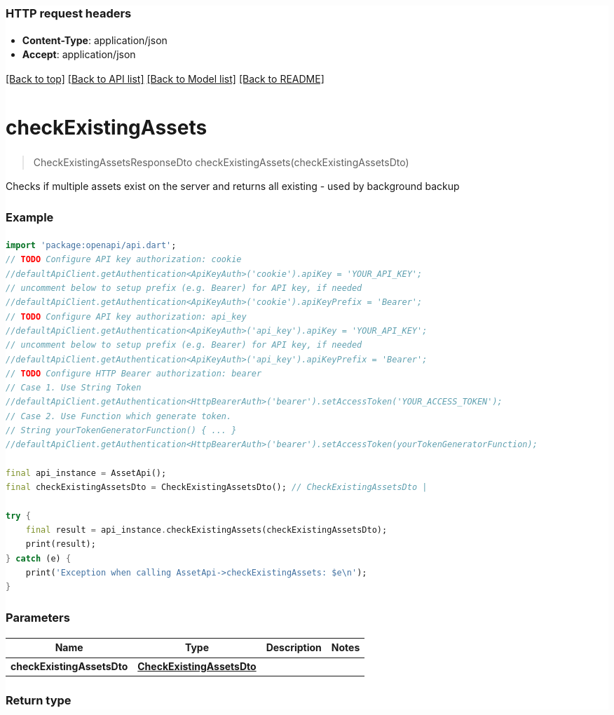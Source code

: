 ### HTTP request headers

 - **Content-Type**: application/json
 - **Accept**: application/json

[[Back to top]](#) [[Back to API list]](../README.md#documentation-for-api-endpoints) [[Back to Model list]](../README.md#documentation-for-models) [[Back to README]](../README.md)

# **checkExistingAssets**
> CheckExistingAssetsResponseDto checkExistingAssets(checkExistingAssetsDto)



Checks if multiple assets exist on the server and returns all existing - used by background backup

### Example
```dart
import 'package:openapi/api.dart';
// TODO Configure API key authorization: cookie
//defaultApiClient.getAuthentication<ApiKeyAuth>('cookie').apiKey = 'YOUR_API_KEY';
// uncomment below to setup prefix (e.g. Bearer) for API key, if needed
//defaultApiClient.getAuthentication<ApiKeyAuth>('cookie').apiKeyPrefix = 'Bearer';
// TODO Configure API key authorization: api_key
//defaultApiClient.getAuthentication<ApiKeyAuth>('api_key').apiKey = 'YOUR_API_KEY';
// uncomment below to setup prefix (e.g. Bearer) for API key, if needed
//defaultApiClient.getAuthentication<ApiKeyAuth>('api_key').apiKeyPrefix = 'Bearer';
// TODO Configure HTTP Bearer authorization: bearer
// Case 1. Use String Token
//defaultApiClient.getAuthentication<HttpBearerAuth>('bearer').setAccessToken('YOUR_ACCESS_TOKEN');
// Case 2. Use Function which generate token.
// String yourTokenGeneratorFunction() { ... }
//defaultApiClient.getAuthentication<HttpBearerAuth>('bearer').setAccessToken(yourTokenGeneratorFunction);

final api_instance = AssetApi();
final checkExistingAssetsDto = CheckExistingAssetsDto(); // CheckExistingAssetsDto | 

try {
    final result = api_instance.checkExistingAssets(checkExistingAssetsDto);
    print(result);
} catch (e) {
    print('Exception when calling AssetApi->checkExistingAssets: $e\n');
}
```

### Parameters

Name | Type | Description  | Notes
------------- | ------------- | ------------- | -------------
 **checkExistingAssetsDto** | [**CheckExistingAssetsDto**](CheckExistingAssetsDto.md)|  | 

### Return type
